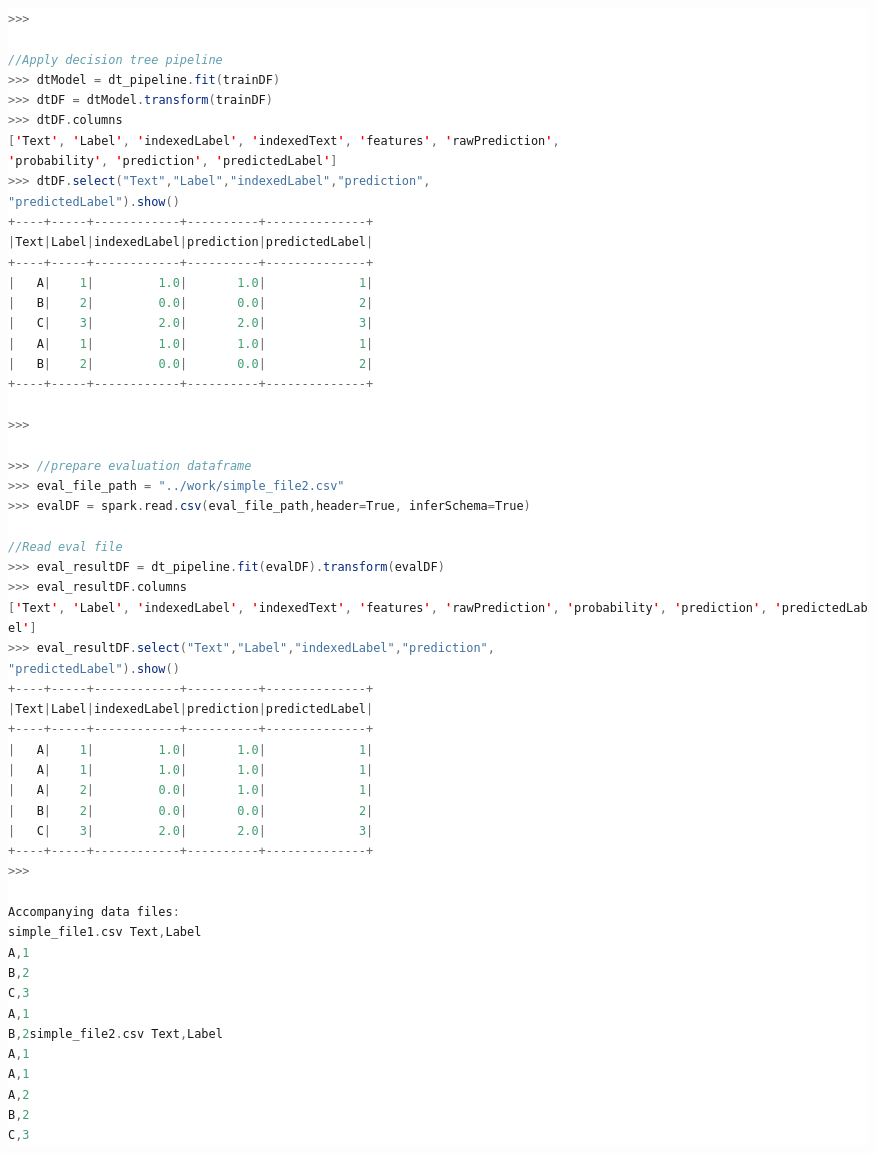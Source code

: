 ```scala
>>> 

//Apply decision tree pipeline
>>> dtModel = dt_pipeline.fit(trainDF)
>>> dtDF = dtModel.transform(trainDF)
>>> dtDF.columns
['Text', 'Label', 'indexedLabel', 'indexedText', 'features', 'rawPrediction',
'probability', 'prediction', 'predictedLabel']
>>> dtDF.select("Text","Label","indexedLabel","prediction",
"predictedLabel").show()
+----+-----+------------+----------+--------------+
|Text|Label|indexedLabel|prediction|predictedLabel|
+----+-----+------------+----------+--------------+
|   A|    1|         1.0|       1.0|             1|
|   B|    2|         0.0|       0.0|             2|
|   C|    3|         2.0|       2.0|             3|
|   A|    1|         1.0|       1.0|             1|
|   B|    2|         0.0|       0.0|             2|
+----+-----+------------+----------+--------------+

>>>

>>> //prepare evaluation dataframe
>>> eval_file_path = "../work/simple_file2.csv"
>>> evalDF = spark.read.csv(eval_file_path,header=True, inferSchema=True) 

//Read eval file
>>> eval_resultDF = dt_pipeline.fit(evalDF).transform(evalDF)
>>> eval_resultDF.columns
['Text', 'Label', 'indexedLabel', 'indexedText', 'features', 'rawPrediction', 'probability', 'prediction', 'predictedLabel']
>>> eval_resultDF.select("Text","Label","indexedLabel","prediction",
"predictedLabel").show()
+----+-----+------------+----------+--------------+
|Text|Label|indexedLabel|prediction|predictedLabel|
+----+-----+------------+----------+--------------+
|   A|    1|         1.0|       1.0|             1|
|   A|    1|         1.0|       1.0|             1|
|   A|    2|         0.0|       1.0|             1|
|   B|    2|         0.0|       0.0|             2|
|   C|    3|         2.0|       2.0|             3|
+----+-----+------------+----------+--------------+
>>> 

Accompanying data files:
simple_file1.csv Text,Label
A,1
B,2
C,3
A,1
B,2simple_file2.csv Text,Label
A,1
A,1
A,2
B,2
C,3
```
